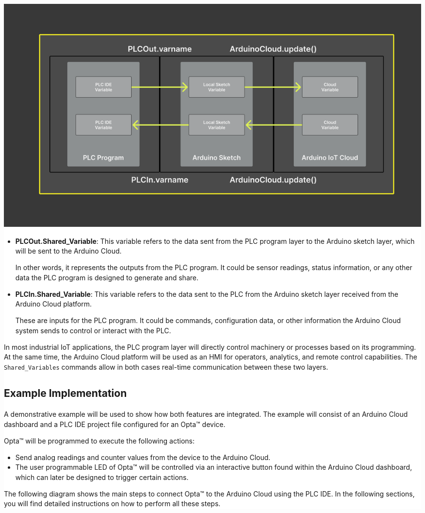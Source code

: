   ![Shared variables between layers](assets/plc-ide-iot-cloud-img_02.png)

  - __PLCOut.Shared_Variable__: This variable refers to the data sent from the PLC program layer to the Arduino sketch layer, which will be sent to the Arduino Cloud. 
  
    In other words, it represents the outputs from the PLC program. It could be sensor readings, status information, or any other data the PLC program is designed to generate and share.

  - __PLCIn.Shared_Variable__: This variable refers to the data sent to the PLC from the Arduino sketch layer received from the Arduino Cloud platform. 
  
    These are inputs for the PLC program. It could be commands, configuration data, or other information the Arduino Cloud system sends to control or interact with the PLC.

In most industrial IoT applications, the PLC program layer will directly control machinery or processes based on its programming. At the same time, the Arduino Cloud platform will be used as an HMI for operators, analytics, and remote control capabilities. The `Shared_Variables` commands allow in both cases real-time communication between these two layers.

## Example Implementation

A demonstrative example will be used to show how both features are integrated. The example will consist of an Arduino Cloud dashboard and a PLC IDE project file configured for an Opta™ device.

Opta™ will be programmed to execute the following actions:

- Send analog readings and counter values from the device to the Arduino Cloud.
- The user programmable LED of Opta™ will be controlled via an interactive button found within the Arduino Cloud dashboard, which can later be designed to trigger certain actions.

The following diagram shows the main steps to connect Opta™ to the Arduino Cloud using the PLC IDE. In the following sections, you will find detailed instructions on how to perform all these steps.
